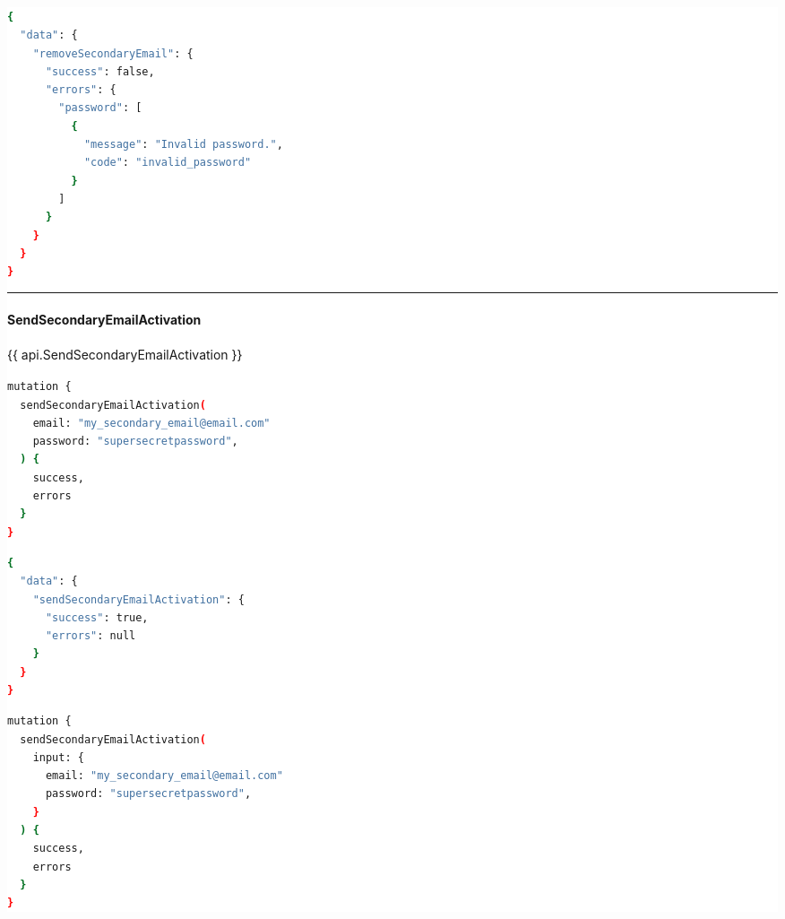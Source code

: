 ```bash tab="Invalid password"
{
  "data": {
    "removeSecondaryEmail": {
      "success": false,
      "errors": {
        "password": [
          {
            "message": "Invalid password.",
            "code": "invalid_password"
          }
        ]
      }
    }
  }
}
```

---

#### SendSecondaryEmailActivation

{{ api.SendSecondaryEmailActivation }}

```bash tab="graphql"
mutation {
  sendSecondaryEmailActivation(
    email: "my_secondary_email@email.com"
    password: "supersecretpassword",
  ) {
    success,
    errors
  }
}
```

```bash tab="success"
{
  "data": {
    "sendSecondaryEmailActivation": {
      "success": true,
      "errors": null
    }
  }
}
```

```bash tab="relay"
mutation {
  sendSecondaryEmailActivation(
    input: {
      email: "my_secondary_email@email.com"
      password: "supersecretpassword",
    }
  ) {
    success,
    errors
  }
}
```
